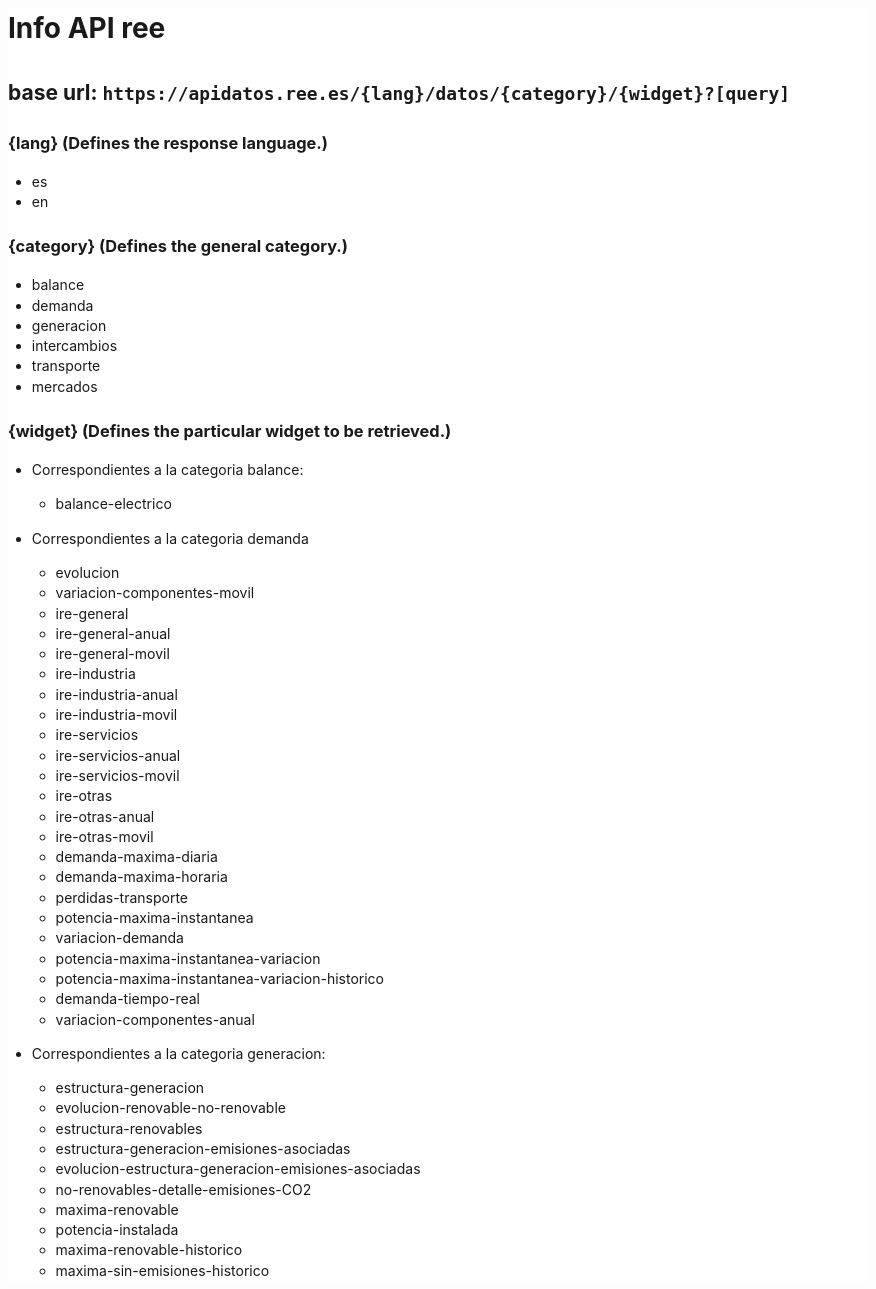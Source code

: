 # Info API ree

## base url: `https://apidatos.ree.es/{lang}/datos/{category}/{widget}?[query]`

### {lang} (Defines the response language.)
* es
* en

### {category} (Defines the general category.)
* balance
* demanda
* generacion
* intercambios
* transporte
* mercados


### {widget} (Defines the particular widget to be retrieved.)
- Correspondientes a la categoria balance:
    * balance-electrico

- Correspondientes a la categoria  demanda
    * evolucion
    * variacion-componentes-movil
    * ire-general
    * ire-general-anual
    * ire-general-movil
    * ire-industria
    * ire-industria-anual
    * ire-industria-movil
    * ire-servicios
    * ire-servicios-anual
    * ire-servicios-movil
    * ire-otras
    * ire-otras-anual
    * ire-otras-movil
    * demanda-maxima-diaria
    * demanda-maxima-horaria
    * perdidas-transporte
    * potencia-maxima-instantanea
    * variacion-demanda
    * potencia-maxima-instantanea-variacion
    * potencia-maxima-instantanea-variacion-historico
    * demanda-tiempo-real
    * variacion-componentes-anual

- Correspondientes a la categoria  generacion:
    * estructura-generacion
    * evolucion-renovable-no-renovable
    * estructura-renovables
    * estructura-generacion-emisiones-asociadas
    * evolucion-estructura-generacion-emisiones-asociadas
    * no-renovables-detalle-emisiones-CO2
    * maxima-renovable
    * potencia-instalada
    * maxima-renovable-historico
    * maxima-sin-emisiones-historico
